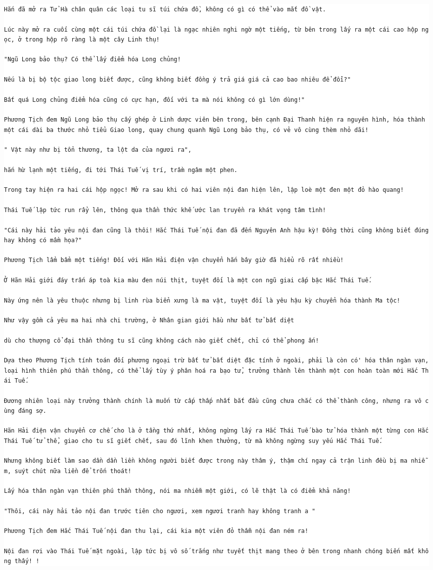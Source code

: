 	Hắn đã mở ra Tử Hà chân quân các loại tu sĩ túi chứa đồ, không có gì có thể vào mắt đồ vật.

	Lúc này mở ra cuối cùng một cái túi chứa đồ lại là ngạc nhiên nghi ngờ một tiếng, từ bên trong lấy ra một cái cao hộp ngọc, ở trong hộp rõ ràng là một cây Linh thụ!

	"Ngũ Long bảo thụ? Có thể lấy điểm hóa Long chủng!

	Nếu là bị bộ tộc giao long biết được, cũng không biết đồng ý trả giá giá cả cao bao nhiêu để đổi?"

	Bất quá Long chủng điểm hóa cũng có cực hạn, đối với ta mà nói không có gì lớn dùng!"

	Phương Tịch đem Ngũ Long bảo thụ cấy ghép ở Linh dược viên bên trong, bên cạnh Đại Thanh hiện ra nguyên hình, hóa thành một cái dài ba thước nhỏ tiểu Giao long, quay chung quanh Ngũ Long bảo thụ, có vẻ vô cùng thèm nhỏ dãi!

	" Vật này như bị tổn thương, ta lột da của ngươi ra",

	hắn hừ lạnh một tiếng, đi tới Thái Tuế vị trí, trầm ngâm một phen.

	Trong tay hiện ra hai cái hộp ngọc! Mở ra sau khi có hai viên nội đan hiện lên, lập loè một đen một đỏ hào quang!

	Thái Tuế lập tức run rẩy lên, thông qua thần thức khế ước lan truyền ra khát vọng tâm tình!

	"Cái này hải tảo yêu nội đan cũng là thôi! Hắc Thái Tuế nội đan đã đến Nguyên Anh hậu kỳ! Đồng thời cũng không biết đúng hay không có mầm họa?"

	Phương Tịch lẩm bẩm một tiếng! Đối với Hãn Hải điện vận chuyển hắn bây giờ đã hiểu rõ rất nhiều!

	Ở Hãn Hải giới đáy trấn áp toà kia màu đen núi thịt, tuyệt đối là một con ngũ giai cấp bậc Hắc Thái Tuế.

	Này ứng nên là yêu thuộc nhưng bị linh rùa biển xưng là ma vật, tuyệt đối là yêu hậu kỳ chuyển hóa thành Ma tộc!

	Như vậy gồm cả yêu ma hai nhà chi trường, ở Nhân gian giới hầu như bất tử bất diệt

	dù cho thượng cổ đại thần thông tu sĩ cũng không cách nào giết chết, chỉ có thể phong ấn!

	Dựa theo Phương Tịch tính toán đối phương ngoại trừ bất tử bất diệt đặc tính ở ngoài, phải là còn có' hóa thân ngàn vạn, loại hình thiên phú thần thông, có thể lấy tùy ý phân hoá ra bạo tử, trưởng thành lên thành một con hoàn toàn mới Hắc Thái Tuế.

	Đương nhiên loại này trưởng thành chính là muốn từ cấp thấp nhất bắt đầu cũng chưa chắc có thể thành công, nhưng ra vô cùng đáng sợ.

	Hãn Hải điện vận chuyển cơ chế cho là ở tầng thứ nhất, không ngừng lấy ra Hắc Thái Tuế bào tử hóa thành một từng con Hắc Thái Tuế tử thể, giao cho tu sĩ giết chết, sau đó lĩnh khen thưởng, từ mà không ngừng suy yếu Hắc Thái Tuế.

	Nhưng không biết làm sao dần dần liền không người biết được trong này thâm ý, thậm chí ngay cả trận linh đều bị ma nhiễm, suýt chút nữa liền để trốn thoát!

	Lấy hóa thân ngàn vạn thiên phú thần thông, nói ma nhiễm một giới, có lẽ thật là có điểm khả năng!

	"Thôi, cái này hải tảo nội đan trước tiên cho ngươi, xem ngươi tranh hay không tranh a "

	Phương Tịch đem Hắc Thái Tuế nội đan thu lại, cái kia một viên đỏ thẫm nội đan ném ra!

	Nội đan rơi vào Thái Tuế mặt ngoài, lập tức bị vô số trắng như tuyết thịt mang theo ở bên trong nhanh chóng biến mất không thấy! !
